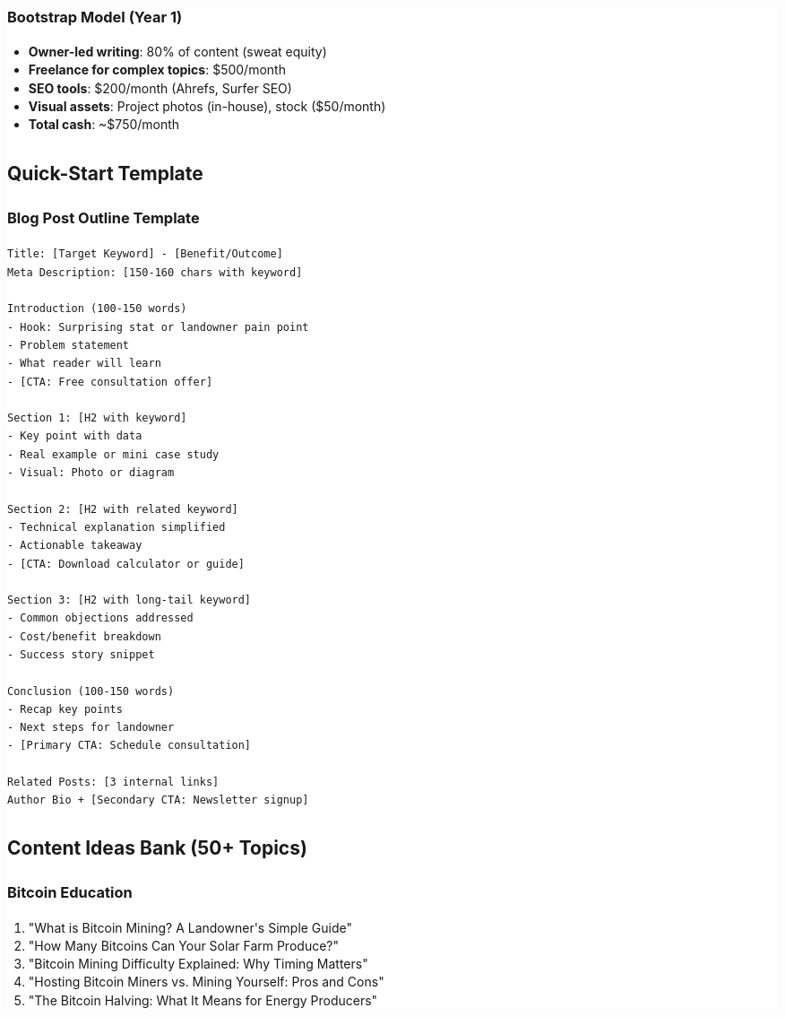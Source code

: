 ### Bootstrap Model (Year 1)
- **Owner-led writing**: 80% of content (sweat equity)
- **Freelance for complex topics**: $500/month
- **SEO tools**: $200/month (Ahrefs, Surfer SEO)
- **Visual assets**: Project photos (in-house), stock ($50/month)
- **Total cash**: ~$750/month

## Quick-Start Template

### Blog Post Outline Template
```
Title: [Target Keyword] - [Benefit/Outcome]
Meta Description: [150-160 chars with keyword]

Introduction (100-150 words)
- Hook: Surprising stat or landowner pain point
- Problem statement
- What reader will learn
- [CTA: Free consultation offer]

Section 1: [H2 with keyword]
- Key point with data
- Real example or mini case study
- Visual: Photo or diagram

Section 2: [H2 with related keyword]
- Technical explanation simplified
- Actionable takeaway
- [CTA: Download calculator or guide]

Section 3: [H2 with long-tail keyword]
- Common objections addressed
- Cost/benefit breakdown
- Success story snippet

Conclusion (100-150 words)
- Recap key points
- Next steps for landowner
- [Primary CTA: Schedule consultation]

Related Posts: [3 internal links]
Author Bio + [Secondary CTA: Newsletter signup]
```

## Content Ideas Bank (50+ Topics)

### Bitcoin Education
1. "What is Bitcoin Mining? A Landowner's Simple Guide"
2. "How Many Bitcoins Can Your Solar Farm Produce?"
3. "Bitcoin Mining Difficulty Explained: Why Timing Matters"
4. "Hosting Bitcoin Miners vs. Mining Yourself: Pros and Cons"
5. "The Bitcoin Halving: What It Means for Energy Producers"
